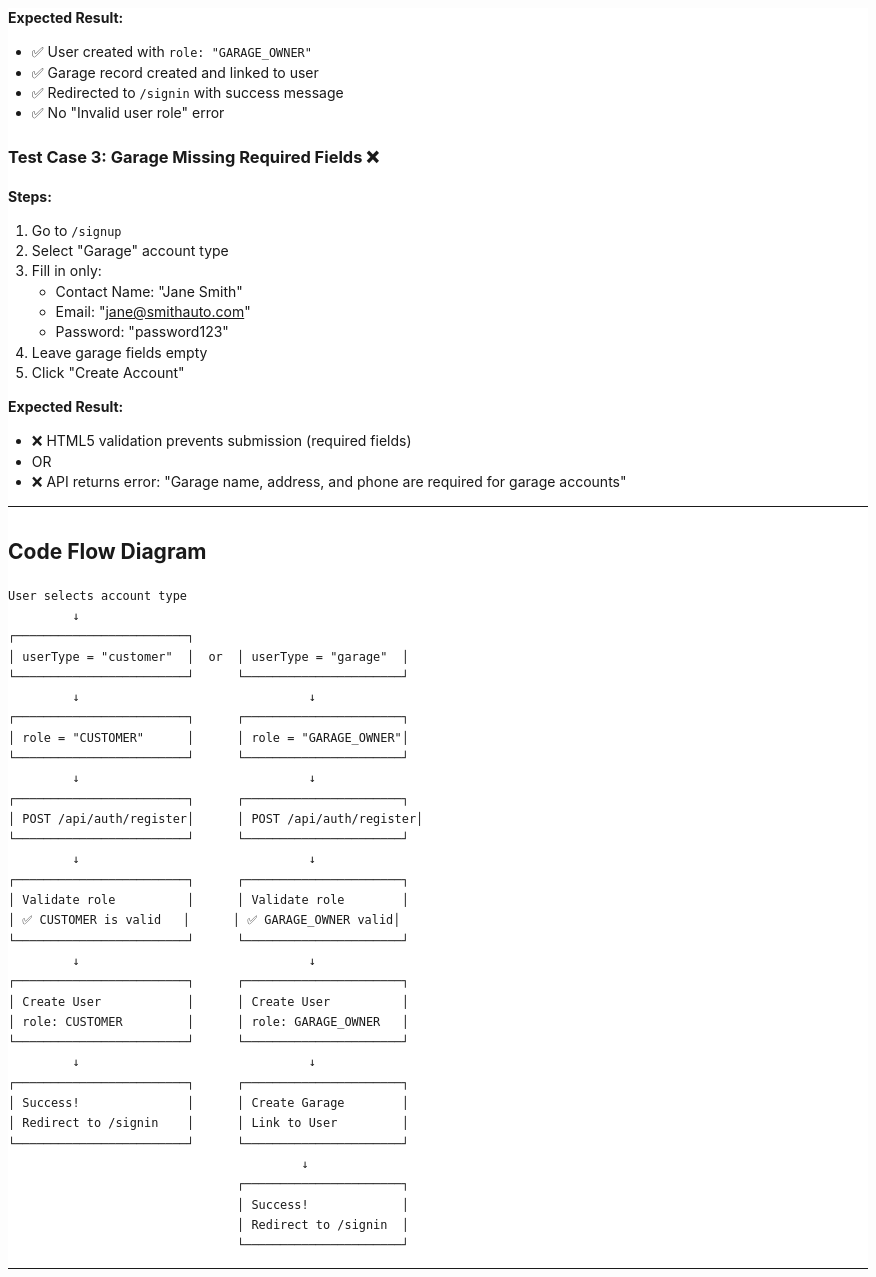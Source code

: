 **Expected Result:**
- ✅ User created with `role: "GARAGE_OWNER"`
- ✅ Garage record created and linked to user
- ✅ Redirected to `/signin` with success message
- ✅ No "Invalid user role" error

### Test Case 3: Garage Missing Required Fields ❌

**Steps:**
1. Go to `/signup`
2. Select "Garage" account type
3. Fill in only:
   - Contact Name: "Jane Smith"
   - Email: "jane@smithauto.com"
   - Password: "password123"
4. Leave garage fields empty
5. Click "Create Account"

**Expected Result:**
- ❌ HTML5 validation prevents submission (required fields)
- OR
- ❌ API returns error: "Garage name, address, and phone are required for garage accounts"

---

## Code Flow Diagram

```
User selects account type
         ↓
┌────────────────────────┐
│ userType = "customer"  │  or  │ userType = "garage"  │
└────────────────────────┘      └──────────────────────┘
         ↓                                ↓
┌────────────────────────┐      ┌──────────────────────┐
│ role = "CUSTOMER"      │      │ role = "GARAGE_OWNER"│
└────────────────────────┘      └──────────────────────┘
         ↓                                ↓
┌────────────────────────┐      ┌──────────────────────┐
│ POST /api/auth/register│      │ POST /api/auth/register│
└────────────────────────┘      └──────────────────────┘
         ↓                                ↓
┌────────────────────────┐      ┌──────────────────────┐
│ Validate role          │      │ Validate role        │
│ ✅ CUSTOMER is valid   │      │ ✅ GARAGE_OWNER valid│
└────────────────────────┘      └──────────────────────┘
         ↓                                ↓
┌────────────────────────┐      ┌──────────────────────┐
│ Create User            │      │ Create User          │
│ role: CUSTOMER         │      │ role: GARAGE_OWNER   │
└────────────────────────┘      └──────────────────────┘
         ↓                                ↓
┌────────────────────────┐      ┌──────────────────────┐
│ Success!               │      │ Create Garage        │
│ Redirect to /signin    │      │ Link to User         │
└────────────────────────┘      └──────────────────────┘
                                         ↓
                                ┌──────────────────────┐
                                │ Success!             │
                                │ Redirect to /signin  │
                                └──────────────────────┘
```

---